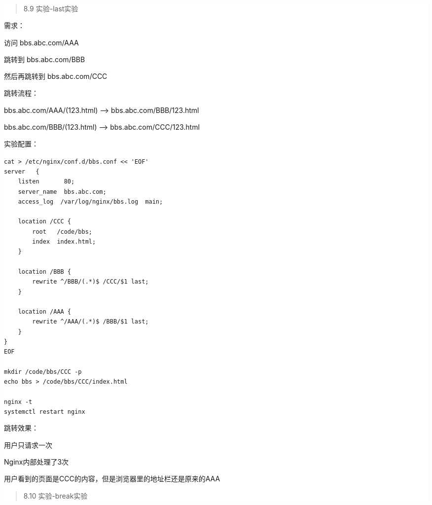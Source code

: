 > 8.9 实验-last实验

需求：

访问  bbs.abc.com/AAA

跳转到 bbs.abc.com/BBB

然后再跳转到  bbs.abc.com/CCC



跳转流程：

bbs.abc.com/AAA/(123.html) --> bbs.abc.com/BBB/123.html

bbs.abc.com/BBB/(123.html) --> bbs.abc.com/CCC/123.html

实验配置：

```shell
cat > /etc/nginx/conf.d/bbs.conf << 'EOF'
server   {
    listen       80;
    server_name  bbs.abc.com;
	access_log  /var/log/nginx/bbs.log  main;
	
    location /CCC {
        root   /code/bbs;
        index  index.html;
    } 

​    location /BBB {
​        rewrite ^/BBB/(.*)$ /CCC/$1 last;
​    }
​    
​    location /AAA {
​        rewrite ^/AAA/(.*)$ /BBB/$1 last;
​    }
}
EOF

mkdir /code/bbs/CCC -p
echo bbs > /code/bbs/CCC/index.html

nginx -t 
systemctl restart nginx
```

跳转效果：

用户只请求一次

Nginx内部处理了3次

用户看到的页面是CCC的内容，但是浏览器里的地址栏还是原来的AAA

> 8.10 实验-break实验
